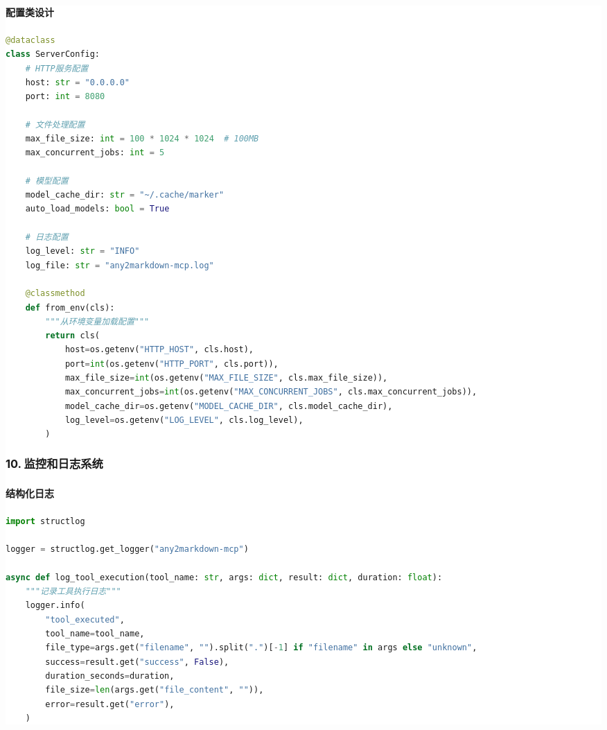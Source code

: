 #### 配置类设计
```python
@dataclass
class ServerConfig:
    # HTTP服务配置
    host: str = "0.0.0.0"
    port: int = 8080
    
    # 文件处理配置
    max_file_size: int = 100 * 1024 * 1024  # 100MB
    max_concurrent_jobs: int = 5
    
    # 模型配置
    model_cache_dir: str = "~/.cache/marker"
    auto_load_models: bool = True
    
    # 日志配置
    log_level: str = "INFO"
    log_file: str = "any2markdown-mcp.log"
    
    @classmethod
    def from_env(cls):
        """从环境变量加载配置"""
        return cls(
            host=os.getenv("HTTP_HOST", cls.host),
            port=int(os.getenv("HTTP_PORT", cls.port)),
            max_file_size=int(os.getenv("MAX_FILE_SIZE", cls.max_file_size)),
            max_concurrent_jobs=int(os.getenv("MAX_CONCURRENT_JOBS", cls.max_concurrent_jobs)),
            model_cache_dir=os.getenv("MODEL_CACHE_DIR", cls.model_cache_dir),
            log_level=os.getenv("LOG_LEVEL", cls.log_level),
        )
```

### 10. 监控和日志系统

#### 结构化日志
```python
import structlog

logger = structlog.get_logger("any2markdown-mcp")

async def log_tool_execution(tool_name: str, args: dict, result: dict, duration: float):
    """记录工具执行日志"""
    logger.info(
        "tool_executed",
        tool_name=tool_name,
        file_type=args.get("filename", "").split(".")[-1] if "filename" in args else "unknown",
        success=result.get("success", False),
        duration_seconds=duration,
        file_size=len(args.get("file_content", "")),
        error=result.get("error"),
    )
```
